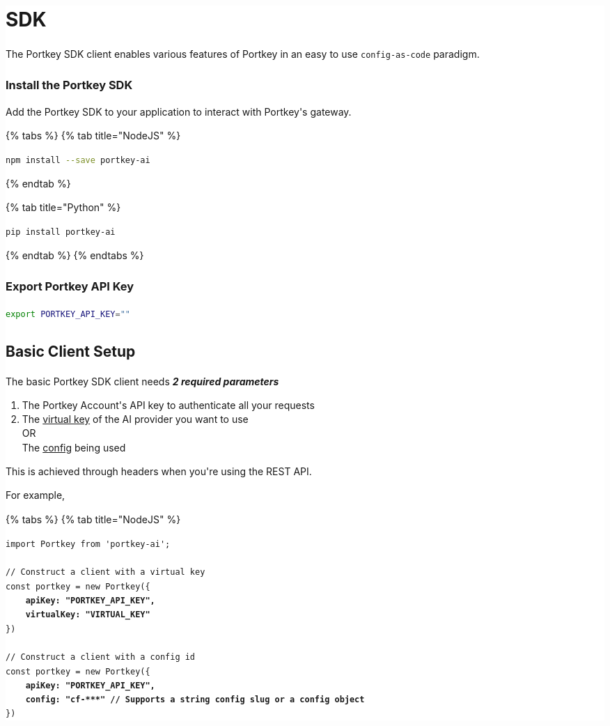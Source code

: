 # SDK

The Portkey SDK client enables various features of Portkey in an easy to use `config-as-code` paradigm.

### **Install the Portkey SDK**

Add the Portkey SDK to your application to interact with Portkey's gateway.

{% tabs %}
{% tab title="NodeJS" %}
```bash
npm install --save portkey-ai
```
{% endtab %}

{% tab title="Python" %}
```bash
pip install portkey-ai
```
{% endtab %}
{% endtabs %}

### **Export Portkey API Key**

```bash
export PORTKEY_API_KEY=""
```

## Basic Client Setup

The basic Portkey SDK client needs _**2 required parameters**_

1. The Portkey Account's API key to authenticate all your requests
2. The [virtual key](../product/ai-gateway-streamline-llm-integrations/virtual-keys/#using-virtual-keys) of the AI provider you want to use\
   OR\
   The [config](config-object.md) being used

This is achieved through headers when you're using the REST API.

For example,

{% tabs %}
{% tab title="NodeJS" %}
<pre class="language-javascript"><code class="lang-javascript">import Portkey from 'portkey-ai';

// Construct a client with a virtual key
const portkey = new Portkey({
<strong>    apiKey: "PORTKEY_API_KEY",
</strong><strong>    virtualKey: "VIRTUAL_KEY"
</strong>})

// Construct a client with a config id
const portkey = new Portkey({
<strong>    apiKey: "PORTKEY_API_KEY",
</strong><strong>    config: "cf-***" // Supports a string config slug or a config object
</strong>})
</code></pre>
